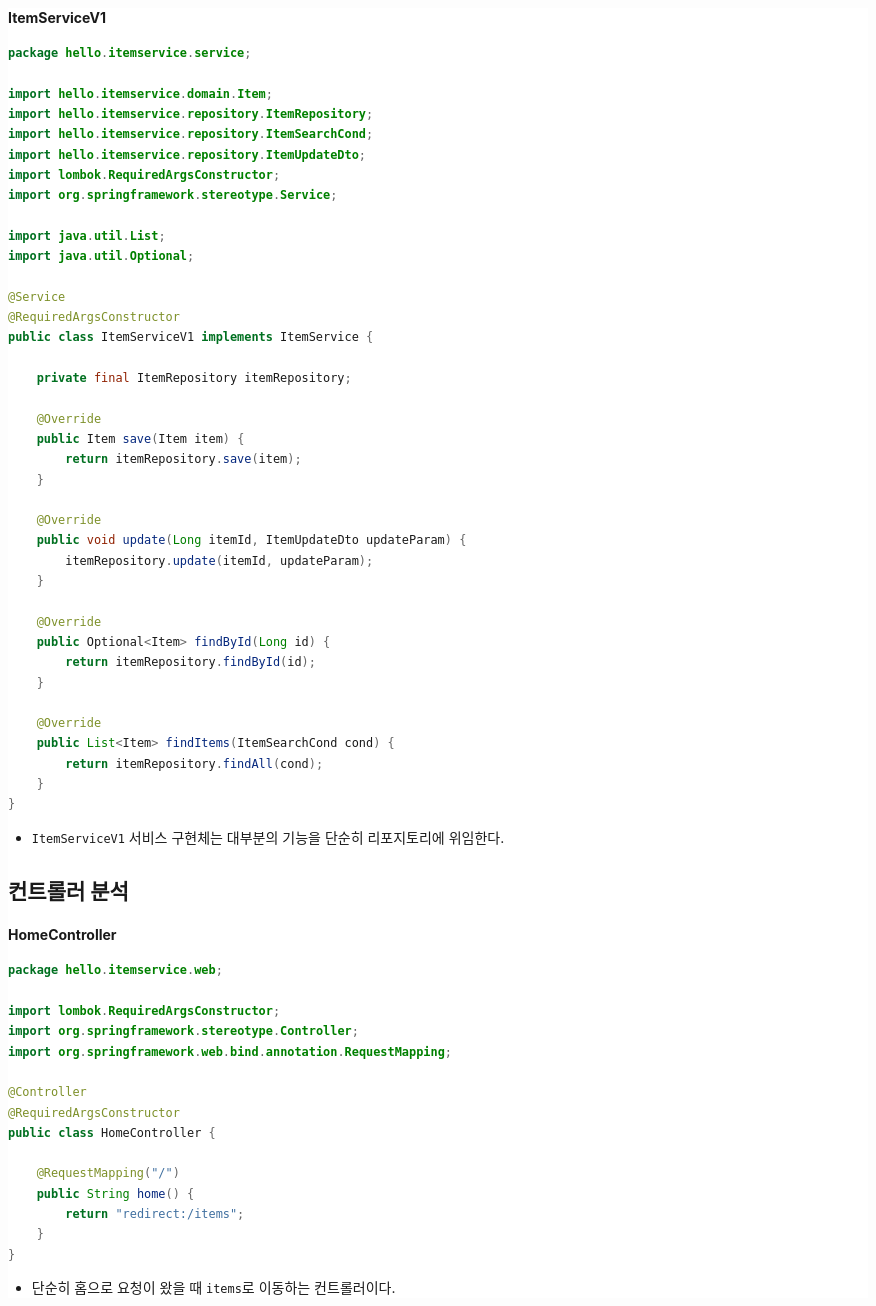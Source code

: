 **ItemServiceV1**
```java
package hello.itemservice.service;  
  
import hello.itemservice.domain.Item;  
import hello.itemservice.repository.ItemRepository;  
import hello.itemservice.repository.ItemSearchCond;  
import hello.itemservice.repository.ItemUpdateDto;  
import lombok.RequiredArgsConstructor;  
import org.springframework.stereotype.Service;  
  
import java.util.List;  
import java.util.Optional;  
  
@Service  
@RequiredArgsConstructor  
public class ItemServiceV1 implements ItemService {  
  
    private final ItemRepository itemRepository;  
  
    @Override  
    public Item save(Item item) {  
        return itemRepository.save(item);  
    }  
  
    @Override  
    public void update(Long itemId, ItemUpdateDto updateParam) {  
        itemRepository.update(itemId, updateParam);  
    }  
  
    @Override  
    public Optional<Item> findById(Long id) {  
        return itemRepository.findById(id);  
    }  
  
    @Override  
    public List<Item> findItems(ItemSearchCond cond) {  
        return itemRepository.findAll(cond);  
    }  
}
```
- `ItemServiceV1` 서비스 구현체는 대부분의 기능을 단순히 리포지토리에 위임한다.

## 컨트롤러 분석

**HomeController**
```java
package hello.itemservice.web;  
  
import lombok.RequiredArgsConstructor;  
import org.springframework.stereotype.Controller;  
import org.springframework.web.bind.annotation.RequestMapping;  
  
@Controller  
@RequiredArgsConstructor  
public class HomeController {  
  
    @RequestMapping("/")  
    public String home() {  
        return "redirect:/items";  
    }  
}
```
- 단순히 홈으로 요청이 왔을 때 `items`로 이동하는 컨트롤러이다.

